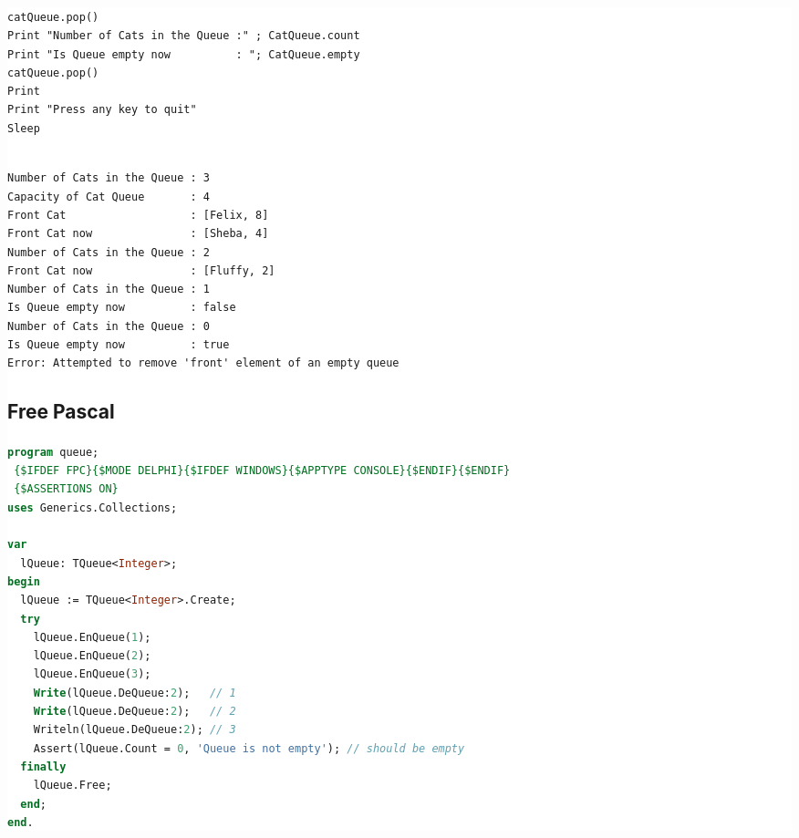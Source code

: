 ```freebasic
catQueue.pop()
Print "Number of Cats in the Queue :" ; CatQueue.count
Print "Is Queue empty now          : "; CatQueue.empty
catQueue.pop()
Print
Print "Press any key to quit"
Sleep
```


```txt

Number of Cats in the Queue : 3
Capacity of Cat Queue       : 4
Front Cat                   : [Felix, 8]
Front Cat now               : [Sheba, 4]
Number of Cats in the Queue : 2
Front Cat now               : [Fluffy, 2]
Number of Cats in the Queue : 1
Is Queue empty now          : false
Number of Cats in the Queue : 0
Is Queue empty now          : true
Error: Attempted to remove 'front' element of an empty queue

```



## Free Pascal


```pascal
program queue;
 {$IFDEF FPC}{$MODE DELPHI}{$IFDEF WINDOWS}{$APPTYPE CONSOLE}{$ENDIF}{$ENDIF}
 {$ASSERTIONS ON}
uses Generics.Collections;

var
  lQueue: TQueue<Integer>;
begin
  lQueue := TQueue<Integer>.Create;
  try
    lQueue.EnQueue(1);
    lQueue.EnQueue(2);
    lQueue.EnQueue(3);
    Write(lQueue.DeQueue:2);   // 1
    Write(lQueue.DeQueue:2);   // 2
    Writeln(lQueue.DeQueue:2); // 3
    Assert(lQueue.Count = 0, 'Queue is not empty'); // should be empty
  finally
    lQueue.Free;
  end;
end.
```
